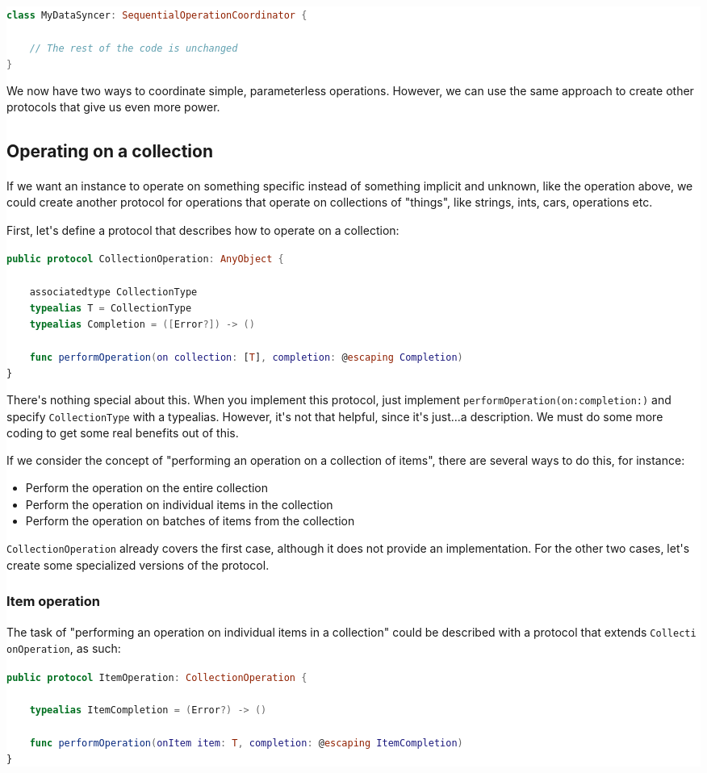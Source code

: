 ```swift
class MyDataSyncer: SequentialOperationCoordinator {

    // The rest of the code is unchanged
}
```

We now have two ways to coordinate simple, parameterless operations. However, we can use the same approach to create other protocols that give us even more power.



## Operating on a collection

If we want an instance to operate on something specific instead of something implicit and unknown, like the operation above, we could create another protocol for operations that operate on collections of "things", like strings, ints, cars, operations etc.

First, let's define a protocol that describes how to operate on a collection:

```swift
public protocol CollectionOperation: AnyObject {
    
    associatedtype CollectionType
    typealias T = CollectionType
    typealias Completion = ([Error?]) -> ()
    
    func performOperation(on collection: [T], completion: @escaping Completion)
}
```

There's nothing special about this. When you implement this protocol, just implement `performOperation(on:completion:)` and specify `CollectionType` with a typealias. However, it's not that helpful, since it's just...a description. We must do some more coding to get some real benefits out of this.

If we consider the concept of "performing an operation on a collection of items", there are several ways to do this, for instance:

* Perform the operation on the entire collection
* Perform the operation on individual items in the collection
* Perform the operation on batches of items from the collection

`CollectionOperation` already covers the first case, although it does not provide an implementation. For the other two cases, let's create some specialized versions of the protocol.


### Item operation

The task of "performing an operation on individual items in a collection" could be described with a protocol that extends `CollectionOperation`, as such:

```swift
public protocol ItemOperation: CollectionOperation {
    
    typealias ItemCompletion = (Error?) -> ()
    
    func performOperation(onItem item: T, completion: @escaping ItemCompletion)
}
```
